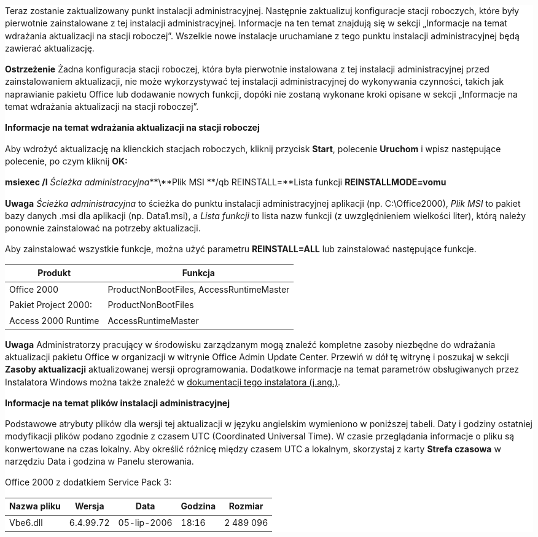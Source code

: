Teraz zostanie zaktualizowany punkt instalacji administracyjnej. Następnie zaktualizuj konfiguracje stacji roboczych, które były pierwotnie zainstalowane z tej instalacji administracyjnej. Informacje na ten temat znajdują się w sekcji „Informacje na temat wdrażania aktualizacji na stacji roboczej”. Wszelkie nowe instalacje uruchamiane z tego punktu instalacji administracyjnej będą zawierać aktualizację.

**Ostrzeżenie** Żadna konfiguracja stacji roboczej, która była pierwotnie instalowana z tej instalacji administracyjnej przed zainstalowaniem aktualizacji, nie może wykorzystywać tej instalacji administracyjnej do wykonywania czynności, takich jak naprawianie pakietu Office lub dodawanie nowych funkcji, dopóki nie zostaną wykonane kroki opisane w sekcji „Informacje na temat wdrażania aktualizacji na stacji roboczej”.

**Informacje na temat wdrażania aktualizacji na stacji roboczej**

Aby wdrożyć aktualizację na klienckich stacjach roboczych, kliknij przycisk **Start**, polecenie **Uruchom** i wpisz następujące polecenie, po czym kliknij **OK:**

**msiexec /I** *Ścieżka administracyjna***\\**Plik MSI **/qb REINSTALL=**Lista funkcji **REINSTALLMODE=vomu**

**Uwaga** *Ścieżka administracyjna* to ścieżka do punktu instalacji administracyjnej aplikacji (np. C:\\Office2000), *Plik MSI* to pakiet bazy danych .msi dla aplikacji (np. Data1.msi), a *Lista funkcji* to lista nazw funkcji (z uwzględnieniem wielkości liter), którą należy ponownie zainstalować na potrzeby aktualizacji.

Aby zainstalować wszystkie funkcje, można użyć parametru **REINSTALL=ALL** lub zainstalować następujące funkcje.

| Produkt              | Funkcja                                  |
|----------------------|------------------------------------------|
| Office 2000          | ProductNonBootFiles, AccessRuntimeMaster |
| Pakiet Project 2000: | ProductNonBootFiles                      |
| Access 2000 Runtime  | AccessRuntimeMaster                      |

**Uwaga** Administratorzy pracujący w środowisku zarządzanym mogą znaleźć kompletne zasoby niezbędne do wdrażania aktualizacji pakietu Office w organizacji w witrynie Office Admin Update Center. Przewiń w dół tę witrynę i poszukaj w sekcji **Zasoby aktualizacji** aktualizowanej wersji oprogramowania. Dodatkowe informacje na temat parametrów obsługiwanych przez Instalatora Windows można także znaleźć w [dokumentacji tego instalatora (j.ang.)](http://go.microsoft.com/fwlink/?linkid=21685).

**Informacje na temat plików instalacji administracyjnej**

Podstawowe atrybuty plików dla wersji tej aktualizacji w języku angielskim wymieniono w poniższej tabeli. Daty i godziny ostatniej modyfikacji plików podano zgodnie z czasem UTC (Coordinated Universal Time). W czasie przeglądania informacje o pliku są konwertowane na czas lokalny. Aby określić różnicę między czasem UTC a lokalnym, skorzystaj z karty **Strefa czasowa** w narzędziu Data i godzina w Panelu sterowania.

Office 2000 z dodatkiem Service Pack 3:

| Nazwa pliku | Wersja    | Data        | Godzina | Rozmiar   |
|-------------|-----------|-------------|---------|-----------|
| Vbe6.dll    | 6.4.99.72 | 05-lip-2006 | 18:16   | 2 489 096 |
